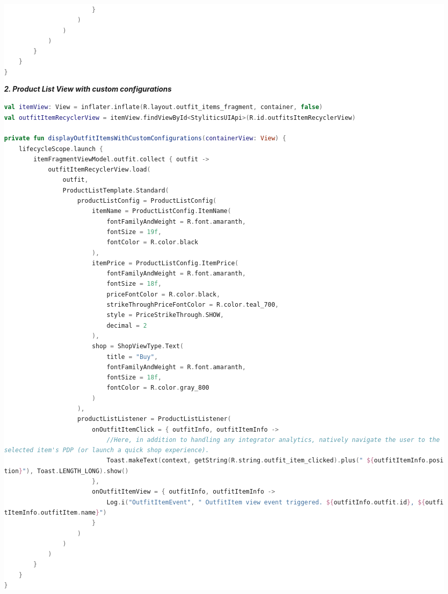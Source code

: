 ```Kotlin
                        }
                    )
                )
            )
        }
    }
}
```
*_**2. Product List View with custom configurations**_*

```Kotlin
val itemView: View = inflater.inflate(R.layout.outfit_items_fragment, container, false)
val outfitItemRecyclerView = itemView.findViewById<StyliticsUIApi>(R.id.outfitsItemRecyclerView)

private fun displayOutfitItemsWithCustomConfigurations(containerView: View) {
    lifecycleScope.launch {
        itemFragmentViewModel.outfit.collect { outfit ->
            outfitItemRecyclerView.load(
                outfit,
                ProductListTemplate.Standard(
                    productListConfig = ProductListConfig(
                        itemName = ProductListConfig.ItemName(
                            fontFamilyAndWeight = R.font.amaranth,
                            fontSize = 19f,
                            fontColor = R.color.black
                        ),
                        itemPrice = ProductListConfig.ItemPrice(
                            fontFamilyAndWeight = R.font.amaranth,
                            fontSize = 18f,
                            priceFontColor = R.color.black,
                            strikeThroughPriceFontColor = R.color.teal_700,
                            style = PriceStrikeThrough.SHOW,
                            decimal = 2
                        ),
                        shop = ShopViewType.Text(
                            title = "Buy",
                            fontFamilyAndWeight = R.font.amaranth,
                            fontSize = 18f,
                            fontColor = R.color.gray_800
                        )
                    ),
                    productListListener = ProductListListener(
                        onOutfitItemClick = { outfitInfo, outfitItemInfo ->
                            //Here, in addition to handling any integrator analytics, natively navigate the user to the selected item's PDP (or launch a quick shop experience).
                            Toast.makeText(context, getString(R.string.outfit_item_clicked).plus(" ${outfitItemInfo.position}"), Toast.LENGTH_LONG).show()
                        },
                        onOutfitItemView = { outfitInfo, outfitItemInfo ->
                            Log.i("OutfitItemEvent", " OutfitItem view event triggered. ${outfitInfo.outfit.id}, ${outfitItemInfo.outfitItem.name}")
                        }
                    )
                )
            )
        }
    }
}
```
